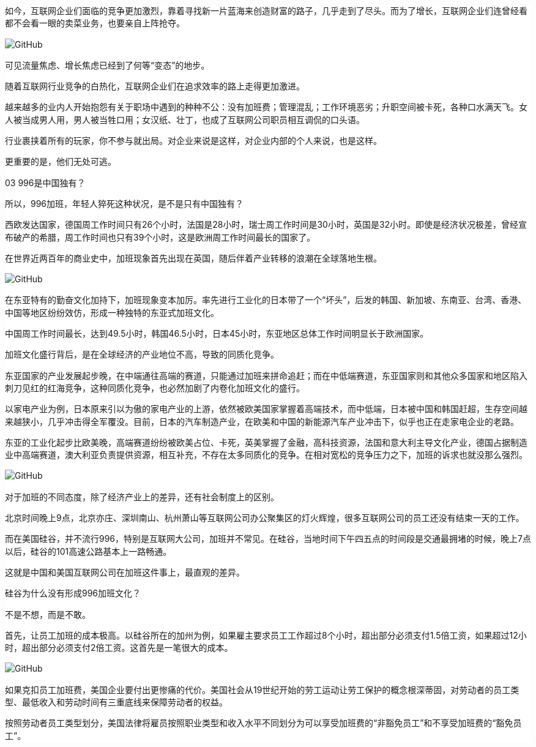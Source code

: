 如今，互联网企业们面临的竞争更加激烈，靠着寻找新一片蓝海来创造财富的路子，几乎走到了尽头。而为了增长，互联网企业们连曾经看都不会看一眼的卖菜业务，也要亲自上阵抢夺。

![GitHub](https://chinadigitaltimes.net/chinese/files/2021/01/post-661474-5fffb7a089872.png)

可见流量焦虑、增长焦虑已经到了何等“变态”的地步。

随着互联网行业竞争的白热化，互联网企业们在追求效率的路上走得更加激进。

越来越多的业内人开始抱怨有关于职场中遇到的种种不公：没有加班费；管理混乱；工作环境恶劣；升职空间被卡死，各种口水满天飞。女人被当成男人用，男人被当牲口用；女汉纸、壮丁，也成了互联网公司职员相互调侃的口头语。

行业裹挟着所有的玩家，你不参与就出局。对企业来说是这样，对企业内部的个人来说，也是这样。

更重要的是，他们无处可逃。

03 996是中国独有？

所以，996加班，年轻人猝死这种状况，是不是只有中国独有？

西欧发达国家，德国周工作时间只有26个小时，法国是28小时，瑞士周工作时间是30小时，英国是32小时。即使是经济状况极差，曾经宣布破产的希腊，周工作时间也只有39个小时，这是欧洲周工作时间最长的国家了。

在世界近两百年的商业史中，加班现象首先出现在英国，随后伴着产业转移的浪潮在全球落地生根。

![GitHub](https://chinadigitaltimes.net/chinese/files/2021/01/post-661474-5fffb7a4df87d.png)

在东亚特有的勤奋文化加持下，加班现象变本加厉。率先进行工业化的日本带了一个“坏头”，后发的韩国、新加坡、东南亚、台湾、香港、中国等地区纷纷效仿，形成一种独特的东亚式加班文化。

中国周工作时间最长，达到49.5小时，韩国46.5小时，日本45小时，东亚地区总体工作时间明显长于欧洲国家。

加班文化盛行背后，是在全球经济的产业地位不高，导致的同质化竞争。

东亚国家的产业发展起步晚，在中端通往高端的赛道，只能通过加班来拼命追赶；而在中低端赛道，东亚国家则和其他众多国家和地区陷入刺刀见红的红海竞争，这种同质化竞争，也必然加剧了内卷化加班文化的盛行。

以家电产业为例，日本原来引以为傲的家电产业的上游，依然被欧美国家掌握着高端技术，而中低端，日本被中国和韩国赶超，生存空间越来越狭小，几乎冲击得全军覆没。目前，日本的汽车制造产业，在欧美和中国的新能源汽车产业冲击下，似乎也正在走家电企业的老路。

东亚的工业化起步比欧美晚，高端赛道纷纷被欧美占位、卡死，英美掌握了金融，高科技资源，法国和意大利主导文化产业，德国占据制造业中高端赛道，澳大利亚负责提供资源，相互补充，不存在太多同质化的竞争。在相对宽松的竞争压力之下，加班的诉求也就没那么强烈。

![GitHub](https://chinadigitaltimes.net/chinese/files/2021/01/post-661474-5fffb7a6d1c8f.)

对于加班的不同态度，除了经济产业上的差异，还有社会制度上的区别。

北京时间晚上9点，北京亦庄、深圳南山、杭州萧山等互联网公司办公聚集区的灯火辉煌，很多互联网公司的员工还没有结束一天的工作。

而在美国硅谷，并不流行996，特别是互联网大公司，加班并不常见。在硅谷，当地时间下午四五点的时间段是交通最拥堵的时候，晚上7点以后，硅谷的101高速公路基本上一路畅通。

这就是中国和美国互联网公司在加班这件事上，最直观的差异。

硅谷为什么没有形成996加班文化？

不是不想，而是不敢。

首先，让员工加班的成本极高。以硅谷所在的加州为例，如果雇主要求员工工作超过8个小时，超出部分必须支付1.5倍工资，如果超过12小时，超出部分必须支付2倍工资。这首先是一笔很大的成本。

![GitHub](https://chinadigitaltimes.net/chinese/files/2021/01/post-661474-5fffb7a9f1c8d.png)

如果克扣员工加班费，美国企业要付出更惨痛的代价。美国社会从19世纪开始的劳工运动让劳工保护的概念根深蒂固，对劳动者的员工类型、最低收入和劳动时间有三重底线来保障劳动者的权益。

按照劳动者员工类型划分，美国法律将雇员按照职业类型和收入水平不同划分为可以享受加班费的“非豁免员工”和不享受加班费的“豁免员工”。
